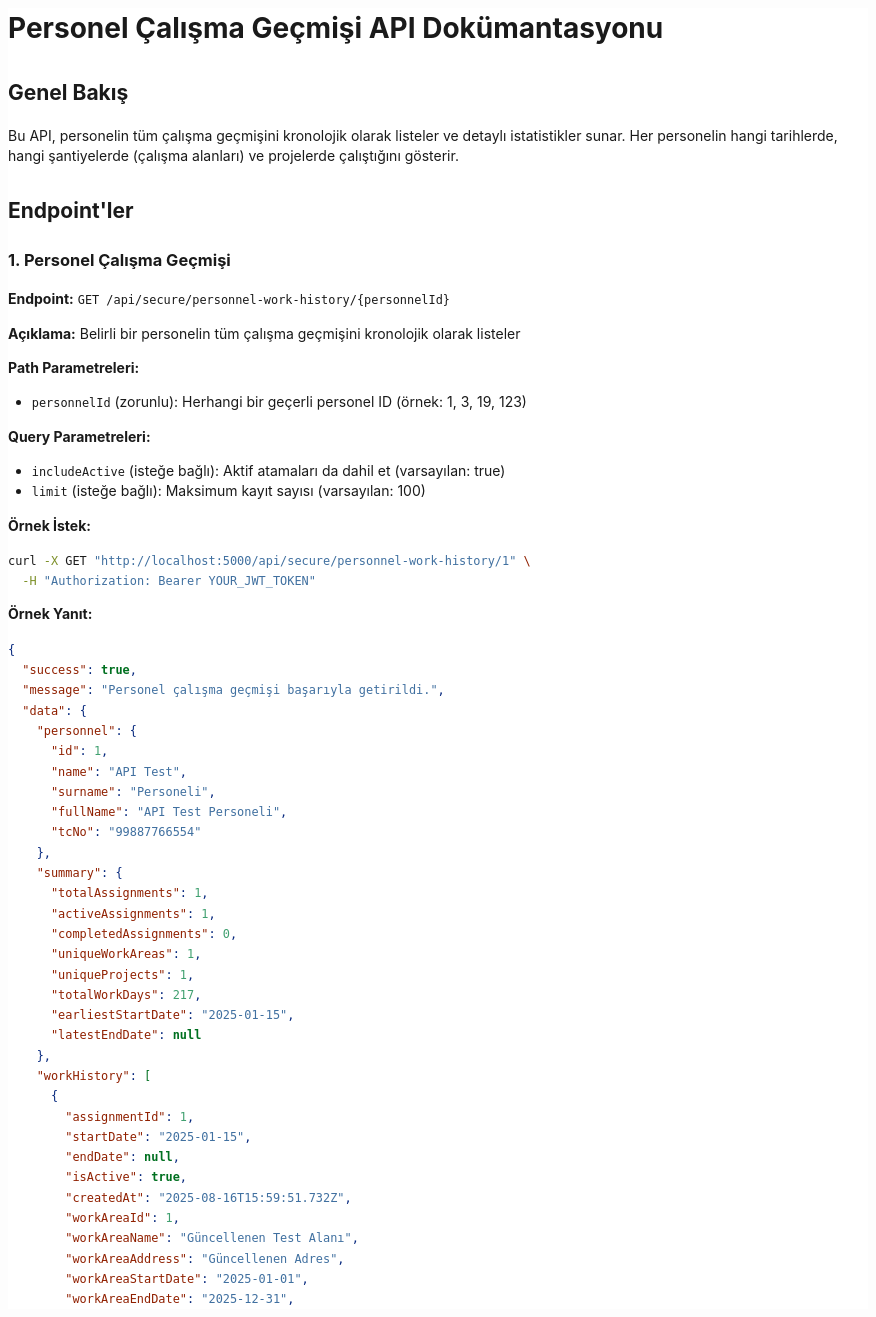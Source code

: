 # Personel Çalışma Geçmişi API Dokümantasyonu

## Genel Bakış

Bu API, personelin tüm çalışma geçmişini kronolojik olarak listeler ve detaylı istatistikler sunar. Her personelin hangi tarihlerde, hangi şantiyelerde (çalışma alanları) ve projelerde çalıştığını gösterir.

## Endpoint'ler

### 1. Personel Çalışma Geçmişi

**Endpoint:** `GET /api/secure/personnel-work-history/{personnelId}`

**Açıklama:** Belirli bir personelin tüm çalışma geçmişini kronolojik olarak listeler

**Path Parametreleri:**
- `personnelId` (zorunlu): Herhangi bir geçerli personel ID (örnek: 1, 3, 19, 123)

**Query Parametreleri:**
- `includeActive` (isteğe bağlı): Aktif atamaları da dahil et (varsayılan: true)
- `limit` (isteğe bağlı): Maksimum kayıt sayısı (varsayılan: 100)

**Örnek İstek:**
```bash
curl -X GET "http://localhost:5000/api/secure/personnel-work-history/1" \
  -H "Authorization: Bearer YOUR_JWT_TOKEN"
```

**Örnek Yanıt:**
```json
{
  "success": true,
  "message": "Personel çalışma geçmişi başarıyla getirildi.",
  "data": {
    "personnel": {
      "id": 1,
      "name": "API Test",
      "surname": "Personeli",
      "fullName": "API Test Personeli",
      "tcNo": "99887766554"
    },
    "summary": {
      "totalAssignments": 1,
      "activeAssignments": 1,
      "completedAssignments": 0,
      "uniqueWorkAreas": 1,
      "uniqueProjects": 1,
      "totalWorkDays": 217,
      "earliestStartDate": "2025-01-15",
      "latestEndDate": null
    },
    "workHistory": [
      {
        "assignmentId": 1,
        "startDate": "2025-01-15",
        "endDate": null,
        "isActive": true,
        "createdAt": "2025-08-16T15:59:51.732Z",
        "workAreaId": 1,
        "workAreaName": "Güncellenen Test Alanı",
        "workAreaAddress": "Güncellenen Adres",
        "workAreaStartDate": "2025-01-01",
        "workAreaEndDate": "2025-12-31",
```